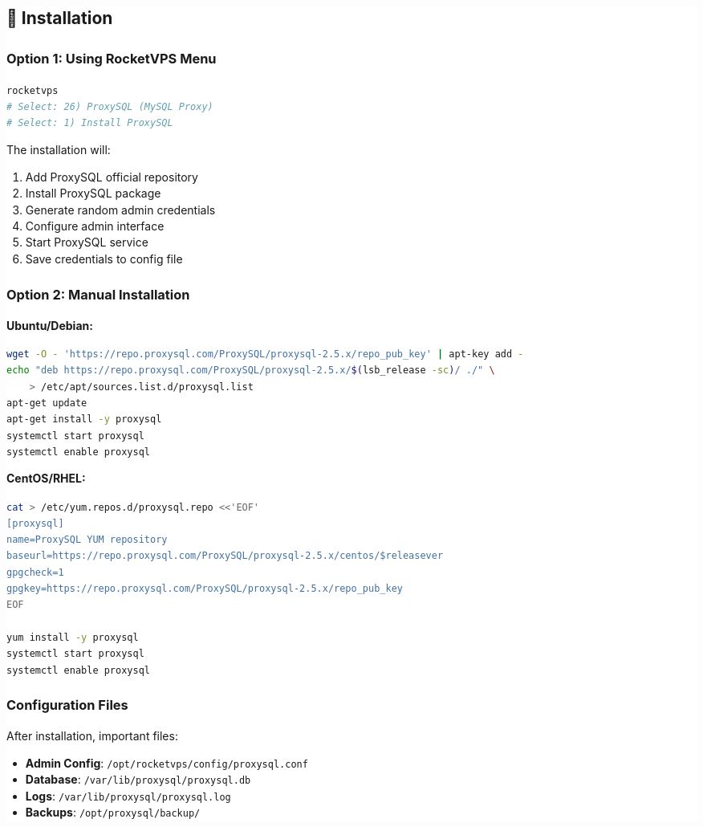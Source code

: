 ## 🚀 Installation

### Option 1: Using RocketVPS Menu

```bash
rocketvps
# Select: 26) ProxySQL (MySQL Proxy)
# Select: 1) Install ProxySQL
```

The installation will:
1. Add ProxySQL official repository
2. Install ProxySQL package
3. Generate random admin credentials
4. Configure admin interface
5. Start ProxySQL service
6. Save credentials to config file

### Option 2: Manual Installation

**Ubuntu/Debian:**
```bash
wget -O - 'https://repo.proxysql.com/ProxySQL/proxysql-2.5.x/repo_pub_key' | apt-key add -
echo "deb https://repo.proxysql.com/ProxySQL/proxysql-2.5.x/$(lsb_release -sc)/ ./" \
    > /etc/apt/sources.list.d/proxysql.list
apt-get update
apt-get install -y proxysql
systemctl start proxysql
systemctl enable proxysql
```

**CentOS/RHEL:**
```bash
cat > /etc/yum.repos.d/proxysql.repo <<'EOF'
[proxysql]
name=ProxySQL YUM repository
baseurl=https://repo.proxysql.com/ProxySQL/proxysql-2.5.x/centos/$releasever
gpgcheck=1
gpgkey=https://repo.proxysql.com/ProxySQL/proxysql-2.5.x/repo_pub_key
EOF

yum install -y proxysql
systemctl start proxysql
systemctl enable proxysql
```

### Configuration Files

After installation, important files:

- **Admin Config**: `/opt/rocketvps/config/proxysql.conf`
- **Database**: `/var/lib/proxysql/proxysql.db`
- **Logs**: `/var/lib/proxysql/proxysql.log`
- **Backups**: `/opt/proxysql/backup/`
